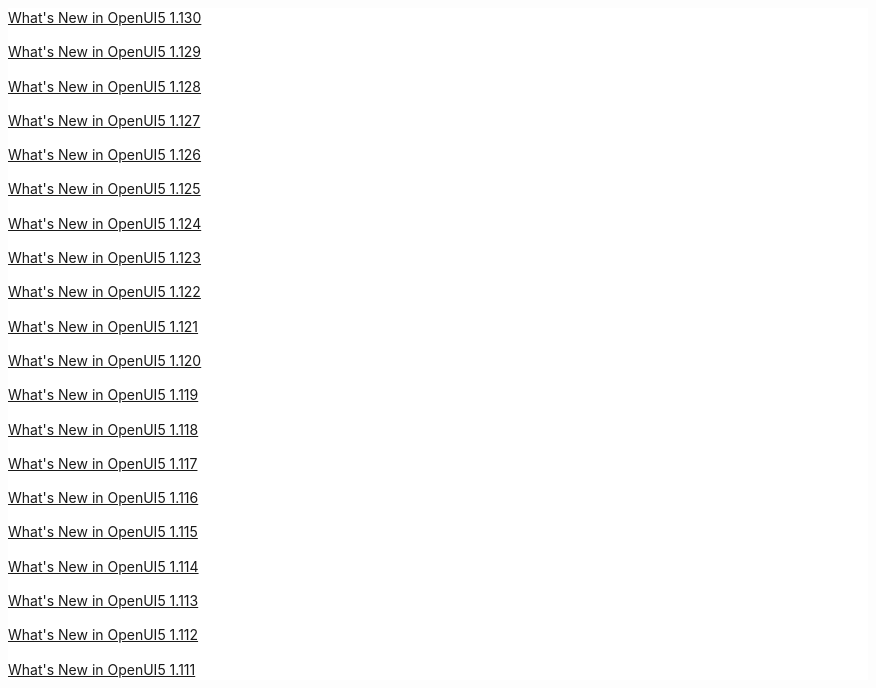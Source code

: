 [What's New in OpenUI5 1.130](what-s-new-in-openui5-1-130-85609d4.md "With this release OpenUI5 is upgraded from version 1.129 to 1.130.")

[What's New in OpenUI5 1.129](what-s-new-in-openui5-1-129-d22b8af.md "With this release OpenUI5 is upgraded from version 1.128 to 1.129.")

[What's New in OpenUI5 1.128](what-s-new-in-openui5-1-128-1f76220.md "With this release OpenUI5 is upgraded from version 1.127 to 1.128.")

[What's New in OpenUI5 1.127](what-s-new-in-openui5-1-127-e5e1317.md "With this release OpenUI5 is upgraded from version 1.126 to 1.127.")

[What's New in OpenUI5 1.126](what-s-new-in-openui5-1-126-1d98116.md "With this release OpenUI5 is upgraded from version 1.125 to 1.126.")

[What's New in OpenUI5 1.125](what-s-new-in-openui5-1-125-9d87044.md "With this release OpenUI5 is upgraded from version 1.124 to 1.125.")

[What's New in OpenUI5 1.124](what-s-new-in-openui5-1-124-7f77c3f.md "With this release OpenUI5 is upgraded from version 1.123 to 1.124.")

[What's New in OpenUI5 1.123](what-s-new-in-openui5-1-123-9d00ac7.md "With this release OpenUI5 is upgraded from version 1.122 to 1.123.")

[What's New in OpenUI5 1.122](what-s-new-in-openui5-1-122-5d078da.md "With this release OpenUI5 is upgraded from version 1.121 to 1.122.")

[What's New in OpenUI5 1.121](what-s-new-in-openui5-1-121-91a4a2f.md "With this release OpenUI5 is upgraded from version 1.120 to 1.121.")

[What's New in OpenUI5 1.120](what-s-new-in-openui5-1-120-2359b63.md "With this release OpenUI5 is upgraded from version 1.119 to 1.120.")

[What's New in OpenUI5 1.119](what-s-new-in-openui5-1-119-0b1903a.md "With this release OpenUI5 is upgraded from version 1.118 to 1.119.")

[What's New in OpenUI5 1.118](what-s-new-in-openui5-1-118-3eecbde.md "With this release OpenUI5 is upgraded from version 1.117 to 1.118.")

[What's New in OpenUI5 1.117](what-s-new-in-openui5-1-117-029d3b4.md "With this release OpenUI5 is upgraded from version 1.116 to 1.117.")

[What's New in OpenUI5 1.116](what-s-new-in-openui5-1-116-ebd6f34.md "With this release OpenUI5 is upgraded from version 1.115 to 1.116.")

[What's New in OpenUI5 1.115](what-s-new-in-openui5-1-115-409fde8.md "With this release OpenUI5 is upgraded from version 1.114 to 1.115.")

[What's New in OpenUI5 1.114](what-s-new-in-openui5-1-114-890fce1.md "With this release OpenUI5 is upgraded from version 1.113 to 1.114.")

[What's New in OpenUI5 1.113](what-s-new-in-openui5-1-113-a9553fe.md "With this release OpenUI5 is upgraded from version 1.112 to 1.113.")

[What's New in OpenUI5 1.112](what-s-new-in-openui5-1-112-34afc69.md "With this release OpenUI5 is upgraded from version 1.111 to 1.112.")

[What's New in OpenUI5 1.111](what-s-new-in-openui5-1-111-7a67837.md "With this release OpenUI5 is upgraded from version 1.110 to 1.111.")
